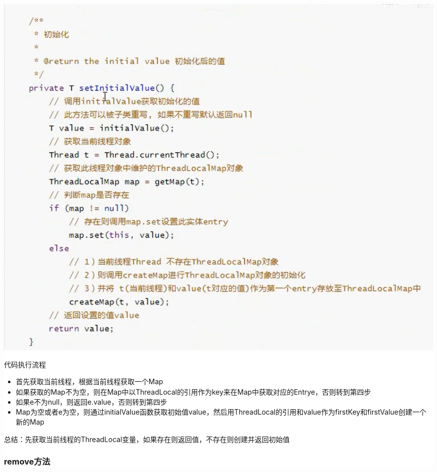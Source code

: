 ![image-20200710220201472](images/image-20200710220201472.png)

代码执行流程

- 首先获取当前线程，根据当前线程获取一个Map 
- 如果获取的Map不为空，则在Map中以ThreadLocal的引用作为key来在Map中获取对应的Entrye，否则转到第四步
-  如果e不为null，则返回e.value，否则转到第四步
- Map为空或者e为空，则通过initialValue函数获取初始值value，然后用ThreadLocal的引用和value作为firstKey和firstValue创建一个新的Map

总结：先获取当前线程的ThreadLocal变量，如果存在则返回值，不存在则创建并返回初始值

### remove方法
